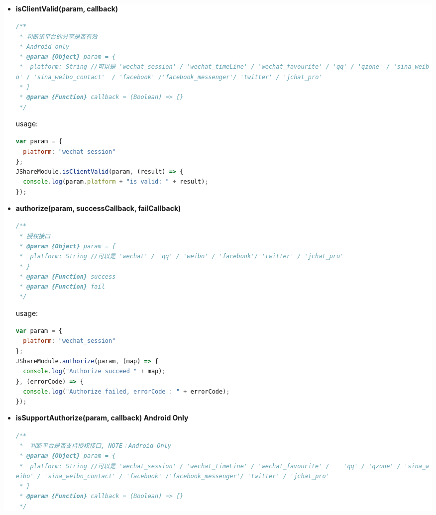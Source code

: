 - **isClientValid(param, callback)**
  ```javascript
  /**
   * 判断该平台的分享是否有效
   * Android only
   * @param {Object} param = {
   *  platform: String //可以是 'wechat_session' / 'wechat_timeLine' / 'wechat_favourite' / 'qq' / 'qzone' / 'sina_weibo' / 'sina_weibo_contact'  / 'facebook' /'facebook_messenger'/ 'twitter' / 'jchat_pro'
   * }
   * @param {Function} callback = (Boolean) => {}
   */
  ```

  usage:

  ```javascript
  var param = {
    platform: "wechat_session"
  };
  JShareModule.isClientValid(param, (result) => {
    console.log(param.platform + "is valid: " + result);
  });
  ```

- **authorize(param, successCallback, failCallback)**

  ```javascript
  /**
   * 授权接口
   * @param {Object} param = {
   *  platform: String //可以是 'wechat' / 'qq' / 'weibo' / 'facebook'/ 'twitter' / 'jchat_pro'
   * }
   * @param {Function} success
   * @param {Function} fail
   */
  ```

  usage:

  ```javascript
  var param = {
    platform: "wechat_session"
  };
  JShareModule.authorize(param, (map) => {
    console.log("Authorize succeed " + map);
  }, (errorCode) => {
    console.log("Authorize failed, errorCode : " + errorCode);
  });
  ```

- **isSupportAuthorize(param, callback)    Android Only**
  ```javascript
  /**
   *  判断平台是否支持授权接口, NOTE：Android Only
   * @param {Object} param = {
   *  platform: String //可以是 'wechat_session' / 'wechat_timeLine' / 'wechat_favourite' /    'qq' / 'qzone' / 'sina_weibo' / 'sina_weibo_contact' / 'facebook' /'facebook_messenger'/ 'twitter' / 'jchat_pro'
   * }
   * @param {Function} callback = (Boolean) => {}
   */
  ```
